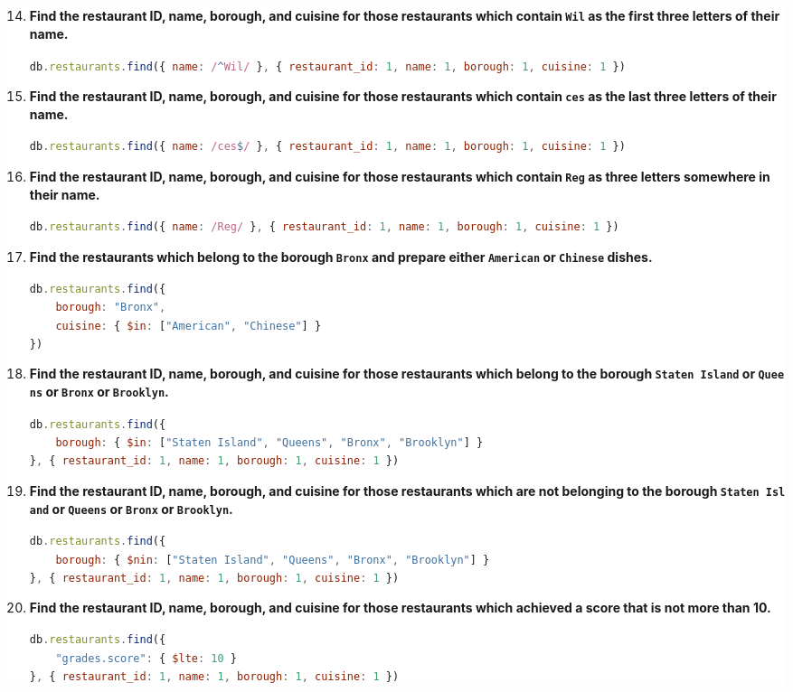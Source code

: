 14. **Find the restaurant ID, name, borough, and cuisine for those restaurants which contain `Wil` as the first three letters of their name.**

    ```javascript
    db.restaurants.find({ name: /^Wil/ }, { restaurant_id: 1, name: 1, borough: 1, cuisine: 1 })
    ```

15. **Find the restaurant ID, name, borough, and cuisine for those restaurants which contain `ces` as the last three letters of their name.**

    ```javascript
    db.restaurants.find({ name: /ces$/ }, { restaurant_id: 1, name: 1, borough: 1, cuisine: 1 })
    ```

16. **Find the restaurant ID, name, borough, and cuisine for those restaurants which contain `Reg` as three letters somewhere in their name.**

    ```javascript
    db.restaurants.find({ name: /Reg/ }, { restaurant_id: 1, name: 1, borough: 1, cuisine: 1 })
    ```

17. **Find the restaurants which belong to the borough `Bronx` and prepare either `American` or `Chinese` dishes.**

    ```javascript
    db.restaurants.find({
        borough: "Bronx",
        cuisine: { $in: ["American", "Chinese"] }
    })
    ```

18. **Find the restaurant ID, name, borough, and cuisine for those restaurants which belong to the borough `Staten Island` or `Queens` or `Bronx` or `Brooklyn`.**

    ```javascript
    db.restaurants.find({
        borough: { $in: ["Staten Island", "Queens", "Bronx", "Brooklyn"] }
    }, { restaurant_id: 1, name: 1, borough: 1, cuisine: 1 })
    ```

19. **Find the restaurant ID, name, borough, and cuisine for those restaurants which are not belonging to the borough `Staten Island` or `Queens` or `Bronx` or `Brooklyn`.**

    ```javascript
    db.restaurants.find({
        borough: { $nin: ["Staten Island", "Queens", "Bronx", "Brooklyn"] }
    }, { restaurant_id: 1, name: 1, borough: 1, cuisine: 1 })
    ```

20. **Find the restaurant ID, name, borough, and cuisine for those restaurants which achieved a score that is not more than 10.**

    ```javascript
    db.restaurants.find({
        "grades.score": { $lte: 10 }
    }, { restaurant_id: 1, name: 1, borough: 1, cuisine: 1 })
    ```
